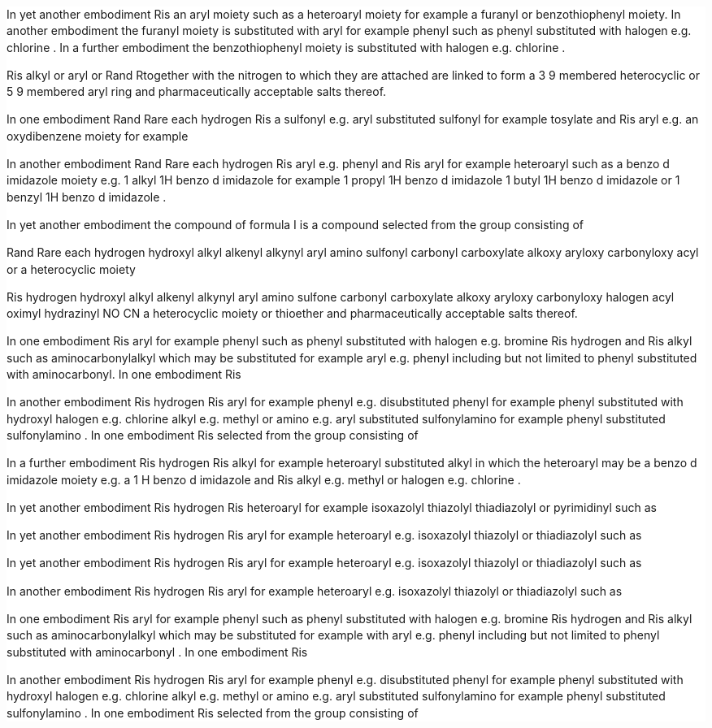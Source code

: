 In yet another embodiment Ris an aryl moiety such as a heteroaryl moiety for example a furanyl or benzothiophenyl moiety. In another embodiment the furanyl moiety is substituted with aryl for example phenyl such as phenyl substituted with halogen e.g. chlorine . In a further embodiment the benzothiophenyl moiety is substituted with halogen e.g. chlorine .

Ris alkyl or aryl or Rand Rtogether with the nitrogen to which they are attached are linked to form a 3 9 membered heterocyclic or 5 9 membered aryl ring and pharmaceutically acceptable salts thereof.

In one embodiment Rand Rare each hydrogen Ris a sulfonyl e.g. aryl substituted sulfonyl for example tosylate and Ris aryl e.g. an oxydibenzene moiety for example 

In another embodiment Rand Rare each hydrogen Ris aryl e.g. phenyl and Ris aryl for example heteroaryl such as a benzo d imidazole moiety e.g. 1 alkyl 1H benzo d imidazole for example 1 propyl 1H benzo d imidazole 1 butyl 1H benzo d imidazole or 1 benzyl 1H benzo d imidazole .

In yet another embodiment the compound of formula I is a compound selected from the group consisting of 

Rand Rare each hydrogen hydroxyl alkyl alkenyl alkynyl aryl amino sulfonyl carbonyl carboxylate alkoxy aryloxy carbonyloxy acyl or a heterocyclic moiety 

Ris hydrogen hydroxyl alkyl alkenyl alkynyl aryl amino sulfone carbonyl carboxylate alkoxy aryloxy carbonyloxy halogen acyl oximyl hydrazinyl NO CN a heterocyclic moiety or thioether and pharmaceutically acceptable salts thereof.

In one embodiment Ris aryl for example phenyl such as phenyl substituted with halogen e.g. bromine Ris hydrogen and Ris alkyl such as aminocarbonylalkyl which may be substituted for example aryl e.g. phenyl including but not limited to phenyl substituted with aminocarbonyl. In one embodiment Ris

In another embodiment Ris hydrogen Ris aryl for example phenyl e.g. disubstituted phenyl for example phenyl substituted with hydroxyl halogen e.g. chlorine alkyl e.g. methyl or amino e.g. aryl substituted sulfonylamino for example phenyl substituted sulfonylamino . In one embodiment Ris selected from the group consisting of 

In a further embodiment Ris hydrogen Ris alkyl for example heteroaryl substituted alkyl in which the heteroaryl may be a benzo d imidazole moiety e.g. a 1 H benzo d imidazole and Ris alkyl e.g. methyl or halogen e.g. chlorine .

In yet another embodiment Ris hydrogen Ris heteroaryl for example isoxazolyl thiazolyl thiadiazolyl or pyrimidinyl such as

In yet another embodiment Ris hydrogen Ris aryl for example heteroaryl e.g. isoxazolyl thiazolyl or thiadiazolyl such as

In yet another embodiment Ris hydrogen Ris aryl for example heteroaryl e.g. isoxazolyl thiazolyl or thiadiazolyl such as

In another embodiment Ris hydrogen Ris aryl for example heteroaryl e.g. isoxazolyl thiazolyl or thiadiazolyl such as

In one embodiment Ris aryl for example phenyl such as phenyl substituted with halogen e.g. bromine Ris hydrogen and Ris alkyl such as aminocarbonylalkyl which may be substituted for example with aryl e.g. phenyl including but not limited to phenyl substituted with aminocarbonyl . In one embodiment Ris

In another embodiment Ris hydrogen Ris aryl for example phenyl e.g. disubstituted phenyl for example phenyl substituted with hydroxyl halogen e.g. chlorine alkyl e.g. methyl or amino e.g. aryl substituted sulfonylamino for example phenyl substituted sulfonylamino . In one embodiment Ris selected from the group consisting of 

